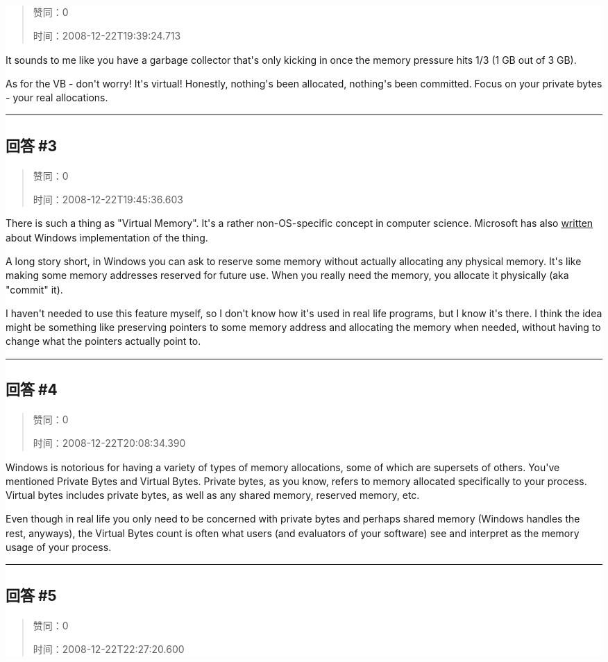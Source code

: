 > 赞同：0
> 
> 时间：2008-12-22T19:39:24.713

It sounds to me like you have a garbage collector that's only kicking in once the memory pressure hits 1/3 (1 GB out of 3 GB).

As for the VB - don't worry! It's virtual! Honestly, nothing's been allocated, nothing's been committed. Focus on your private bytes - your real allocations.

* * *

## 回答 #3

> 赞同：0
> 
> 时间：2008-12-22T19:45:36.603

There is such a thing as "Virtual Memory". It's a rather non-OS-specific concept in computer science. Microsoft has also [written](http://msdn.microsoft.com/lv-lv/library/aa366912(en-us,VS.85).aspx) about Windows implementation of the thing.

A long story short, in Windows you can ask to reserve some memory without actually allocating any physical memory. It's like making some memory addresses reserved for future use. When you really need the memory, you allocate it physically (aka "commit" it).

I haven't needed to use this feature myself, so I don't know how it's used in real life programs, but I know it's there. I think the idea might be something like preserving pointers to some memory address and allocating the memory when needed, without having to change what the pointers actually point to.

* * *

## 回答 #4

> 赞同：0
> 
> 时间：2008-12-22T20:08:34.390

Windows is notorious for having a variety of types of memory allocations, some of which are supersets of others. You've mentioned Private Bytes and Virtual Bytes. Private bytes, as you know, refers to memory allocated specifically to your process. Virtual bytes includes private bytes, as well as any shared memory, reserved memory, etc.

Even though in real life you only need to be concerned with private bytes and perhaps shared memory (Windows handles the rest, anyways), the Virtual Bytes count is often what users (and evaluators of your software) see and interpret as the memory usage of your process.

* * *

## 回答 #5

> 赞同：0
> 
> 时间：2008-12-22T22:27:20.600
